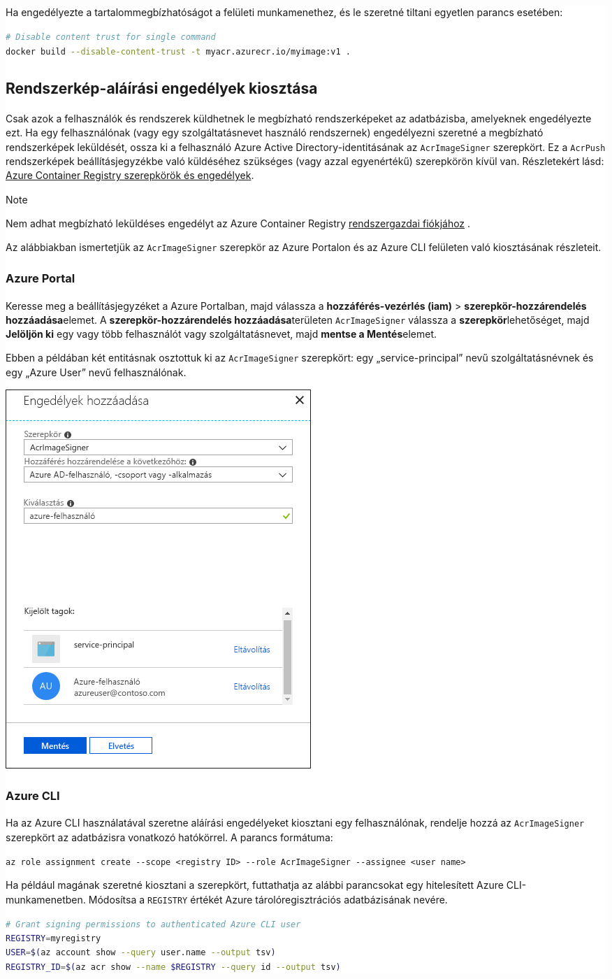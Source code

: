 Ha engedélyezte a tartalommegbízhatóságot a felületi munkamenethez, és le szeretné tiltani egyetlen parancs esetében:

```bash
# Disable content trust for single command
docker build --disable-content-trust -t myacr.azurecr.io/myimage:v1 .
```

## <a name="grant-image-signing-permissions"></a>Rendszerkép-aláírási engedélyek kiosztása

Csak azok a felhasználók és rendszerek küldhetnek le megbízható rendszerképeket az adatbázisba, amelyeknek engedélyezte ezt. Ha egy felhasználónak (vagy egy szolgáltatásnevet használó rendszernek) engedélyezni szeretné a megbízható rendszerképek leküldését, ossza ki a felhasználó Azure Active Directory-identitásának az `AcrImageSigner` szerepkört. Ez a `AcrPush` rendszerképek beállításjegyzékbe való küldéséhez szükséges (vagy azzal egyenértékű) szerepkörön kívül van. Részletekért lásd: [Azure Container Registry szerepkörök és engedélyek](container-registry-roles.md).

> [!NOTE]
> Nem adhat megbízható leküldéses engedélyt az Azure Container Registry [rendszergazdai fiókjához](container-registry-authentication.md#admin-account) .

Az alábbiakban ismertetjük az `AcrImageSigner` szerepkör az Azure Portalon és az Azure CLI felületen való kiosztásának részleteit.

### <a name="azure-portal"></a>Azure Portal

Keresse meg a beállításjegyzéket a Azure Portalban, majd válassza a **hozzáférés-vezérlés (iam)** > **szerepkör-hozzárendelés hozzáadása**elemet. A **szerepkör-hozzárendelés hozzáadása**területen `AcrImageSigner` válassza a **szerepkör**lehetőséget, majd **Jelöljön ki** egy vagy több felhasználót vagy szolgáltatásnevet, majd **mentse a Mentés**elemet.

Ebben a példában két entitásnak osztottuk ki az `AcrImageSigner` szerepkört: egy „service-principal” nevű szolgáltatásnévnek és egy „Azure User” nevű felhasználónak.

![Tartalommegbízhatóság engedélyezése egy adatbázishoz az Azure Portalon][content-trust-02-portal]

### <a name="azure-cli"></a>Azure CLI

Ha az Azure CLI használatával szeretne aláírási engedélyeket kiosztani egy felhasználónak, rendelje hozzá az `AcrImageSigner` szerepkört az adatbázisra vonatkozó hatókörrel. A parancs formátuma:

```azurecli
az role assignment create --scope <registry ID> --role AcrImageSigner --assignee <user name>
```

Ha például magának szeretné kiosztani a szerepkört, futtathatja az alábbi parancsokat egy hitelesített Azure CLI-munkamenetben. Módosítsa a `REGISTRY` értékét Azure tárolóregisztrációs adatbázisának nevére.

```bash
# Grant signing permissions to authenticated Azure CLI user
REGISTRY=myregistry
USER=$(az account show --query user.name --output tsv)
REGISTRY_ID=$(az acr show --name $REGISTRY --query id --output tsv)
```


[content-trust-01-portal]: ./media/container-registry-content-trust/content-trust-01-portal.png
[content-trust-02-portal]: ./media/container-registry-content-trust/content-trust-02-portal.png
[content-trust-03-portal]: ./media/container-registry-content-trust/content-trust-03-portal.png
[docker-content-trust]: https://docs.docker.com/engine/security/trust/content_trust
[docker-manage-keys]: https://docs.docker.com/engine/security/trust/trust_key_mng/
[docker-notary-cli]: https://docs.docker.com/notary/getting_started/
[docker-push]: https://docs.docker.com/engine/reference/commandline/push/
[docker-tag]: https://docs.docker.com/engine/reference/commandline/tag/
[terms-of-use]: https://azure.microsoft.com/support/legal/preview-supplemental-terms/
[azure-cli]: /cli/azure/install-azure-cli
[az-acr-config-content-trust-update]: /cli/azure/acr/config/content-trust#az-acr-config-content-trust-update